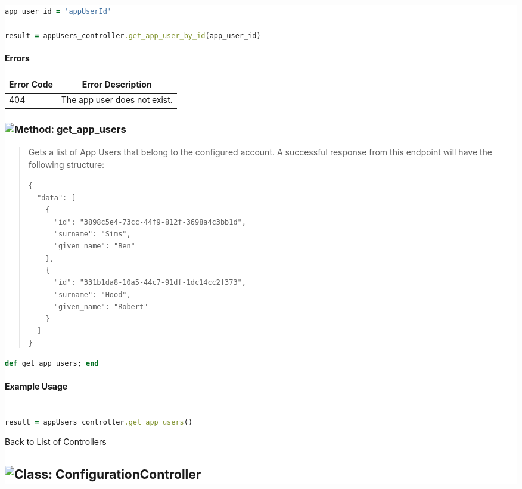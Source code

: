 ```ruby
app_user_id = 'appUserId'

result = appUsers_controller.get_app_user_by_id(app_user_id)

```

#### Errors

| Error Code | Error Description |
|------------|-------------------|
| 404 | The app user does not exist. |



### <a name="get_app_users"></a>![Method: ](https://apidocs.io/img/method.png ".AppUsersController.get_app_users") get_app_users

> Gets a list of App Users that belong to the configured account. A successful response from this endpoint will have the following structure:
> ```
> {
>   "data": [
>     {
>       "id": "3898c5e4-73cc-44f9-812f-3698a4c3bb1d",
>       "surname": "Sims",
>       "given_name": "Ben"
>     },
>     {
>       "id": "331b1da8-10a5-44c7-91df-1dc14cc2f373",
>       "surname": "Hood",
>       "given_name": "Robert"
>     }
>   ]
> }
> ```


```ruby
def get_app_users; end
```

#### Example Usage

```ruby

result = appUsers_controller.get_app_users()

```


[Back to List of Controllers](#list_of_controllers)

## <a name="configuration_controller"></a>![Class: ](https://apidocs.io/img/class.png ".ConfigurationController") ConfigurationController
